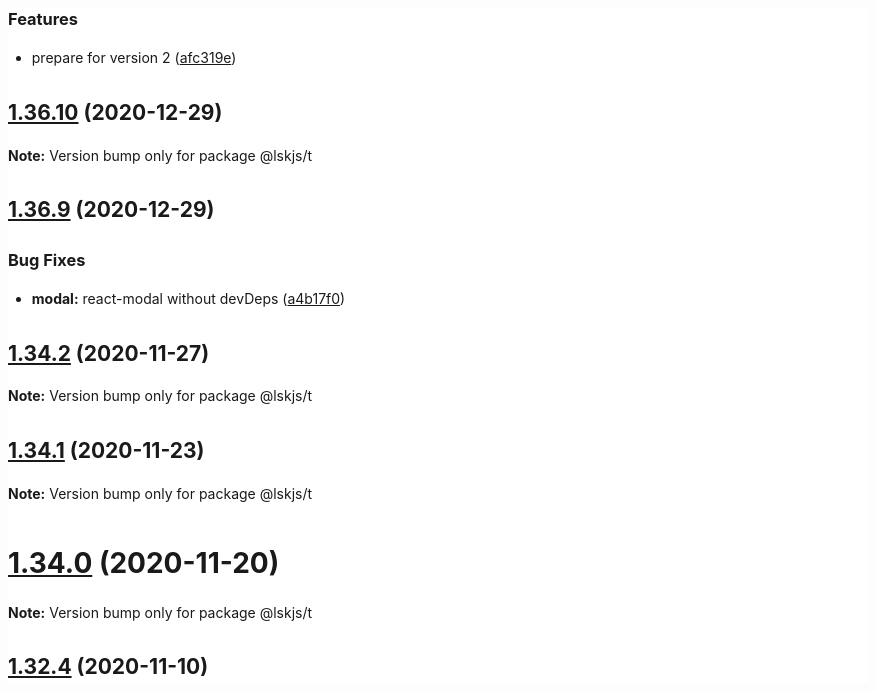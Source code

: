 
### Features

* prepare for version 2 ([afc319e](https://github.com/lskjs/ux/tree/master/packages/t/commit/afc319ec7bb9f1d4236ad02e951f295f6d79a3e9))





## [1.36.10](https://github.com/lskjs/ux/tree/master/packages/t/compare/v1.36.9...v1.36.10) (2020-12-29)

**Note:** Version bump only for package @lskjs/t





## [1.36.9](https://github.com/lskjs/ux/tree/master/packages/t/compare/v1.36.8...v1.36.9) (2020-12-29)


### Bug Fixes

* **modal:** react-modal without devDeps ([a4b17f0](https://github.com/lskjs/ux/tree/master/packages/t/commit/a4b17f0cb05dcf86a873f05a36a18b0a65d1e273))





## [1.34.2](https://github.com/lskjs/ux/tree/master/packages/t/compare/v1.34.1...v1.34.2) (2020-11-27)

**Note:** Version bump only for package @lskjs/t





## [1.34.1](https://github.com/lskjs/ux/tree/master/packages/t/compare/v1.34.0...v1.34.1) (2020-11-23)

**Note:** Version bump only for package @lskjs/t





# [1.34.0](https://github.com/lskjs/ux/tree/master/packages/t/compare/v1.33.0...v1.34.0) (2020-11-20)

**Note:** Version bump only for package @lskjs/t





## [1.32.4](https://github.com/lskjs/ux/tree/master/packages/t/compare/v1.32.3...v1.32.4) (2020-11-10)
